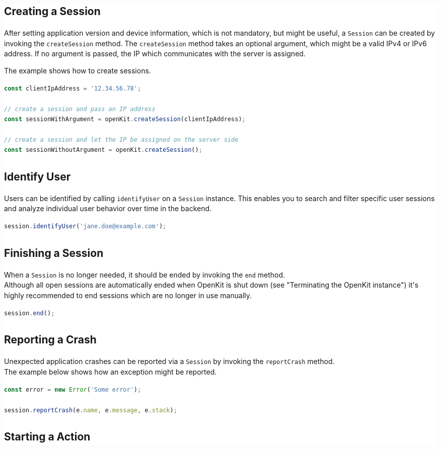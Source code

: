 ## Creating a Session

After setting application version and device information, which is not mandatory, but might be useful,
a `Session` can be created by invoking the `createSession` method.
The `createSession` method takes an optional argument, which might be a valid IPv4 or IPv6 address.
If no argument is passed, the IP which communicates with the server is assigned.

The example shows how to create sessions.

```javascript
const clientIpAddress = '12.34.56.78';

// create a session and pass an IP address
const sessionWithArgument = openKit.createSession(clientIpAddress);

// create a session and let the IP be assigned on the server side
const sessionWithoutArgument = openKit.createSession();
```

## Identify User

Users can be identified by calling `identifyUser` on a `Session` instance. This enables you to search and
filter specific user sessions and analyze individual user behavior over time in the backend.

```javascript
session.identifyUser('jane.doe@example.com');
```

## Finishing a Session

When a `Session` is no longer needed, it should be ended by invoking the `end` method.  
Although all open sessions are automatically ended when OpenKit is shut down (see "Terminating the OpenKit instance")
it's highly recommended to end sessions which are no longer in use manually.

```javascript
session.end();
```

## Reporting a Crash

Unexpected application crashes can be reported via a `Session` by invoking the `reportCrash` method.  
The example below shows how an exception might be reported.

```javascript
const error = new Error('Some error');

session.reportCrash(e.name, e.message, e.stack);
```

## Starting a Action
